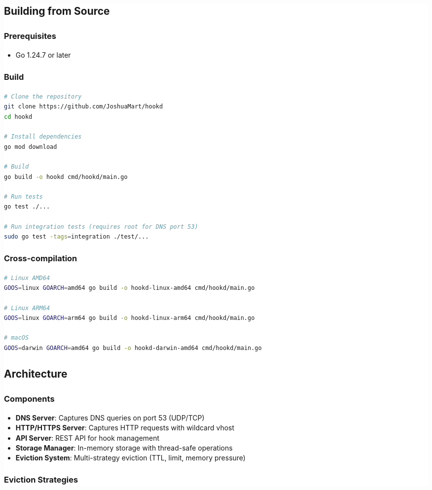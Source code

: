 ## Building from Source

### Prerequisites

- Go 1.24.7 or later

### Build

```bash
# Clone the repository
git clone https://github.com/JoshuaMart/hookd
cd hookd

# Install dependencies
go mod download

# Build
go build -o hookd cmd/hookd/main.go

# Run tests
go test ./...

# Run integration tests (requires root for DNS port 53)
sudo go test -tags=integration ./test/...
```

### Cross-compilation

```bash
# Linux AMD64
GOOS=linux GOARCH=amd64 go build -o hookd-linux-amd64 cmd/hookd/main.go

# Linux ARM64
GOOS=linux GOARCH=arm64 go build -o hookd-linux-arm64 cmd/hookd/main.go

# macOS
GOOS=darwin GOARCH=amd64 go build -o hookd-darwin-amd64 cmd/hookd/main.go
```

## Architecture

### Components

- **DNS Server**: Captures DNS queries on port 53 (UDP/TCP)
- **HTTP/HTTPS Server**: Captures HTTP requests with wildcard vhost
- **API Server**: REST API for hook management
- **Storage Manager**: In-memory storage with thread-safe operations
- **Eviction System**: Multi-strategy eviction (TTL, limit, memory pressure)

### Eviction Strategies

